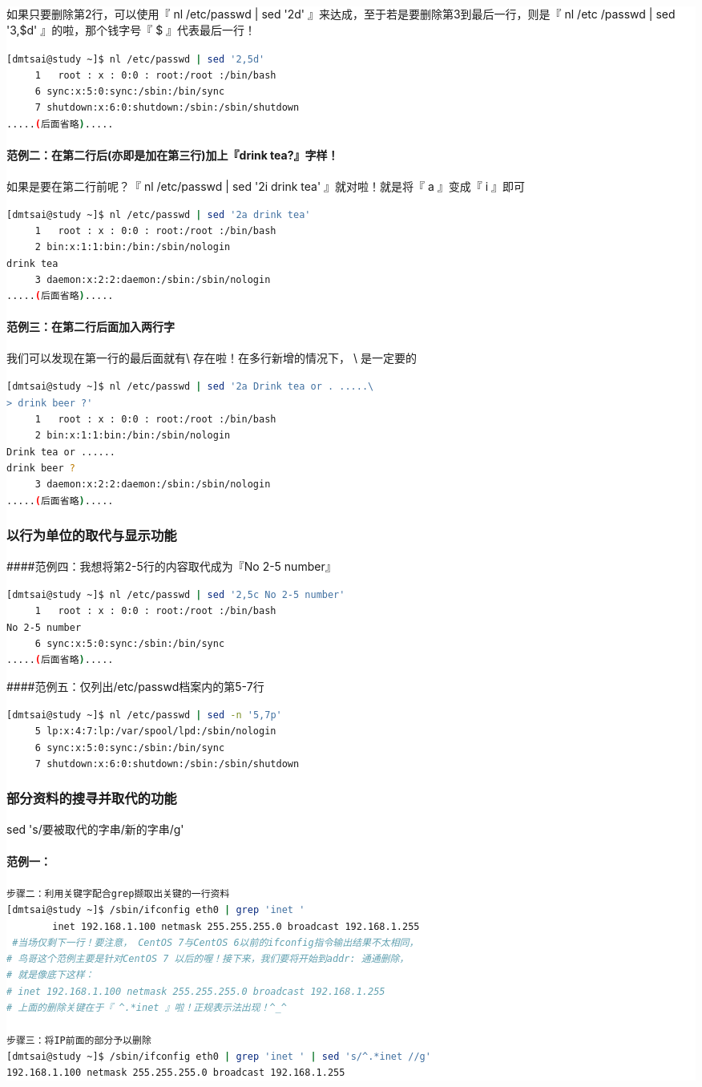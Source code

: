 如果只要删除第2行，可以使用『 nl /etc/passwd | sed '2d' 』来达成，至于若是要删除第3到最后一行，则是『 nl /etc /passwd | sed '3,$d' 』的啦，那个钱字号『 $ 』代表最后一行！
```bash
[dmtsai@study ~]$ nl /etc/passwd | sed '2,5d' 
     1   root : x : 0:0 : root:/root :/bin/bash
     6 sync:x:5:0:sync:/sbin:/bin/sync
     7 shutdown:x:6:0:shutdown:/sbin:/sbin/shutdown
.....(后面省略).....
```
#### 范例二：在第二行后(亦即是加在第三行)加上『drink tea?』字样！
如果是要在第二行前呢？『 nl /etc/passwd | sed '2i drink tea' 』就对啦！就是将『 a 』变成『 i 』即可
```bash
[dmtsai@study ~]$ nl /etc/passwd | sed '2a drink tea' 
     1   root : x : 0:0 : root:/root :/bin/bash
     2 bin:x:1:1:bin:/bin:/sbin/nologin
drink tea
     3 daemon:x:2:2:daemon:/sbin:/sbin/nologin
.....(后面省略).....
```
#### 范例三：在第二行后面加入两行字
我们可以发现在第一行的最后面就有\ 存在啦！在多行新增的情况下， \ 是一定要的
```bash
[dmtsai@study ~]$ nl /etc/passwd | sed '2a Drink tea or . .....\ 
> drink beer ?' 
     1   root : x : 0:0 : root:/root :/bin/bash
     2 bin:x:1:1:bin:/bin:/sbin/nologin
Drink tea or ......
drink beer ?
     3 daemon:x:2:2:daemon:/sbin:/sbin/nologin
.....(后面省略).....
```

### 以行为单位的取代与显示功能
####范例四：我想将第2-5行的内容取代成为『No 2-5 number』
```bash
[dmtsai@study ~]$ nl /etc/passwd | sed '2,5c No 2-5 number' 
     1   root : x : 0:0 : root:/root :/bin/bash
No 2-5 number
     6 sync:x:5:0:sync:/sbin:/bin/sync
.....(后面省略).....
```
####范例五：仅列出/etc/passwd档案内的第5-7行
```bash
[dmtsai@study ~]$ nl /etc/passwd | sed -n '5,7p'
     5 lp:x:4:7:lp:/var/spool/lpd:/sbin/nologin
     6 sync:x:5:0:sync:/sbin:/bin/sync
     7 shutdown:x:6:0:shutdown:/sbin:/sbin/shutdown
```
### 部分资料的搜寻并取代的功能
sed 's/要被取代的字串/新的字串/g'
#### 范例一：
```bash
步骤二：利用关键字配合grep撷取出关键的一行资料 
[dmtsai@study ~]$ /sbin/ifconfig eth0 | grep 'inet ' 
        inet 192.168.1.100 netmask 255.255.255.0 broadcast 192.168.1.255
 #当场仅剩下一行！要注意， CentOS 7与CentOS 6以前的ifconfig指令输出结果不太相同，
# 鸟哥这个范例主要是针对CentOS 7 以后的喔！接下来，我们要将开始到addr: 通通删除，
# 就是像底下这样：
# inet 192.168.1.100 netmask 255.255.255.0 broadcast 192.168.1.255
# 上面的删除关键在于『 ^.*inet 』啦！正规表示法出现！^_^

步骤三：将IP前面的部分予以删除 
[dmtsai@study ~]$ /sbin/ifconfig eth0 | grep 'inet ' | sed 's/^.*inet //g'
192.168.1.100 netmask 255.255.255.0 broadcast 192.168.1.255
```